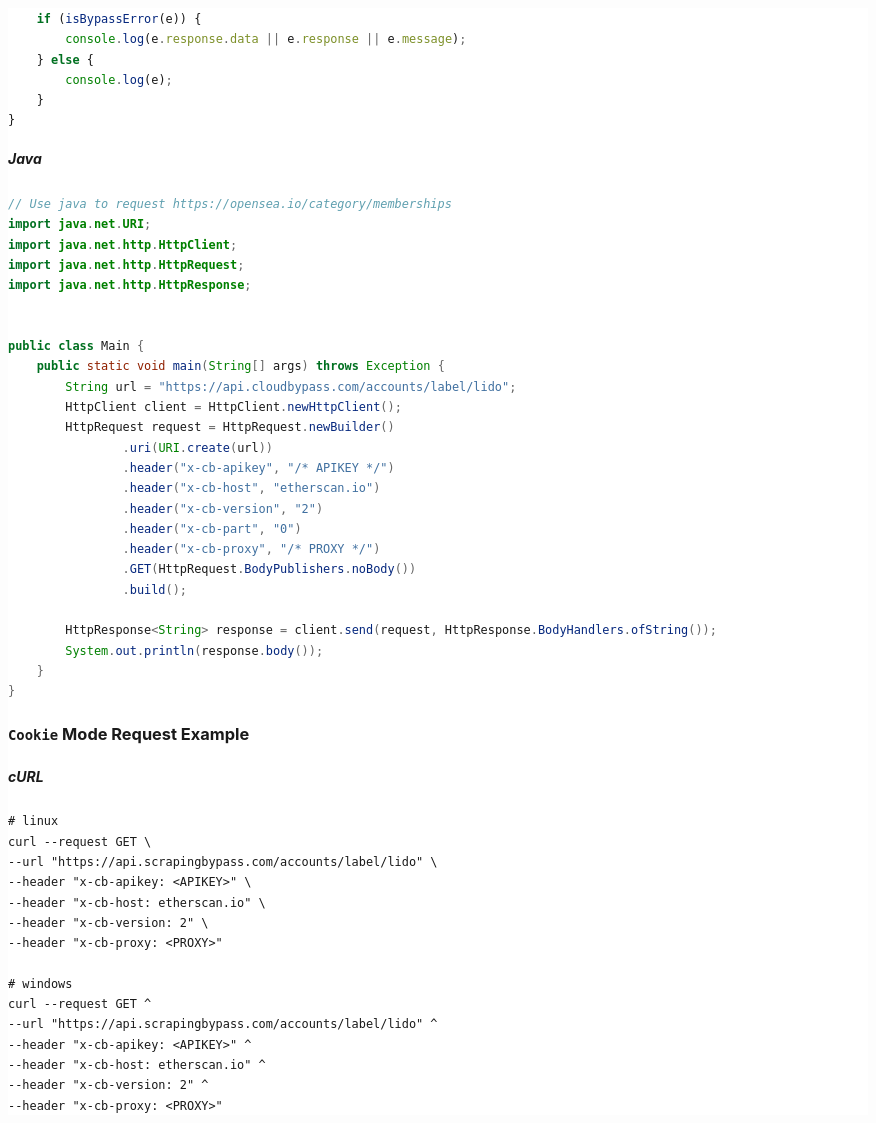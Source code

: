 ```javascript
    if (isBypassError(e)) {
        console.log(e.response.data || e.response || e.message);
    } else {
        console.log(e);
    }
}
```

##### **Java**

```Java
// Use java to request https://opensea.io/category/memberships
import java.net.URI;
import java.net.http.HttpClient;
import java.net.http.HttpRequest;
import java.net.http.HttpResponse;


public class Main {
    public static void main(String[] args) throws Exception {
        String url = "https://api.cloudbypass.com/accounts/label/lido";
        HttpClient client = HttpClient.newHttpClient();
        HttpRequest request = HttpRequest.newBuilder()
                .uri(URI.create(url))
                .header("x-cb-apikey", "/* APIKEY */")
                .header("x-cb-host", "etherscan.io")
                .header("x-cb-version", "2")
                .header("x-cb-part", "0")
                .header("x-cb-proxy", "/* PROXY */")
                .GET(HttpRequest.BodyPublishers.noBody())
                .build();

        HttpResponse<String> response = client.send(request, HttpResponse.BodyHandlers.ofString());
        System.out.println(response.body());
    }
}
```



### `Cookie` Mode Request Example



##### **cURL**

```shell
# linux
curl --request GET \
--url "https://api.scrapingbypass.com/accounts/label/lido" \
--header "x-cb-apikey: <APIKEY>" \
--header "x-cb-host: etherscan.io" \
--header "x-cb-version: 2" \
--header "x-cb-proxy: <PROXY>"

# windows
curl --request GET ^
--url "https://api.scrapingbypass.com/accounts/label/lido" ^
--header "x-cb-apikey: <APIKEY>" ^
--header "x-cb-host: etherscan.io" ^
--header "x-cb-version: 2" ^
--header "x-cb-proxy: <PROXY>"
```
